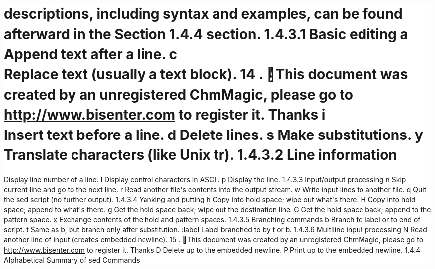 descriptions, including syntax and examples, can be found afterward in the Section 1.4.4 section.
1.4.3.1 Basic editing
a\
Append text after a line.
c\
Replace text (usually a text block).
14
.
This document was created by an unregistered ChmMagic, please go to http://www.bisenter.com to register it. Thanks
i\
Insert text before a line.
d
Delete lines.
s
Make substitutions.
y
Translate characters (like Unix tr).
1.4.3.2 Line information
=
Display line number of a line.
l
Display control characters in ASCII.
p
Display the line.
1.4.3.3 Input/output processing
n
Skip current line and go to the next line.
r
Read another file's contents into the output stream.
w
Write input lines to another file.
q
Quit the sed script (no further output).
1.4.3.4 Yanking and putting
h
Copy into hold space; wipe out what's there.
H
Copy into hold space; append to what's there.
g
Get the hold space back; wipe out the destination line.
G
Get the hold space back; append to the pattern space.
x
Exchange contents of the hold and pattern spaces.
1.4.3.5 Branching commands
b
Branch to label or to end of script.
t
Same as b, but branch only after substitution.
:label
Label branched to by t or b.
1.4.3.6 Multiline input processing
N
Read another line of input (creates embedded newline).
15
.
This document was created by an unregistered ChmMagic, please go to http://www.bisenter.com to register it. Thanks
D
Delete up to the embedded newline.
P
Print up to the embedded newline.
1.4.4 Alphabetical Summary of sed Commands